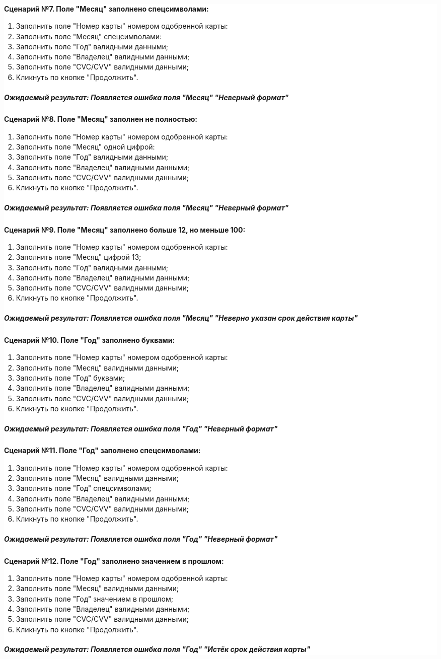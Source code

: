 **Сценарий №7. Поле "Месяц" заполнено спецсимволами:**
1. Заполнить поле "Номер карты" номером одобренной карты:
2. Заполнить поле "Месяц" спецсимволами:
3. Заполнить поле "Год" валидными данными;
4. Заполнить поле "Владелец" валидными данными;
5. Заполнить поле "CVC/CVV" валидными данными;
6. Кликнуть по кнопке "Продолжить".
##### Ожидаемый результат: Появляется ошибка поля "Месяц" "Неверный формат"

**Сценарий №8. Поле "Месяц" заполнен не полностью:**
1. Заполнить поле "Номер карты" номером одобренной карты:
2. Заполнить поле "Месяц" одной цифрой:
3. Заполнить поле "Год" валидными данными;
4. Заполнить поле "Владелец" валидными данными;
5. Заполнить поле "CVC/CVV" валидными данными;
6. Кликнуть по кнопке "Продолжить".
##### Ожидаемый результат: Появляется ошибка поля "Месяц" "Неверный формат"

**Сценарий №9. Поле "Месяц" заполнено больше 12, но меньше 100:**
1. Заполнить поле "Номер карты" номером одобренной карты:
2. Заполнить поле "Месяц" цифрой 13;
3. Заполнить поле "Год" валидными данными;
4. Заполнить поле "Владелец" валидными данными;
5. Заполнить поле "CVC/CVV" валидными данными;
6. Кликнуть по кнопке "Продолжить".
##### Ожидаемый результат: Появляется ошибка поля "Месяц" "Неверно указан срок действия карты"

**Сценарий №10. Поле "Год" заполнено буквами:**
1. Заполнить поле "Номер карты" номером одобренной карты:
2. Заполнить поле "Месяц" валидными данными;
3. Заполнить поле "Год" буквами;
4. Заполнить поле "Владелец" валидными данными;
5. Заполнить поле "CVC/CVV" валидными данными;
6. Кликнуть по кнопке "Продолжить".
##### Ожидаемый результат: Появляется ошибка поля "Год" "Неверный формат"

**Сценарий №11. Поле "Год" заполнено спецсимволами:**
1. Заполнить поле "Номер карты" номером одобренной карты:
2. Заполнить поле "Месяц" валидными данными;
3. Заполнить поле "Год" спецсимволами;
4. Заполнить поле "Владелец" валидными данными;
5. Заполнить поле "CVC/CVV" валидными данными;
6. Кликнуть по кнопке "Продолжить".
##### Ожидаемый результат: Появляется ошибка поля "Год" "Неверный формат"

**Сценарий №12. Поле "Год" заполнено значением в прошлом:**
1. Заполнить поле "Номер карты" номером одобренной карты:
2. Заполнить поле "Месяц" валидными данными;
3. Заполнить поле "Год" значением в прошлом;
4. Заполнить поле "Владелец" валидными данными;
5. Заполнить поле "CVC/CVV" валидными данными;
6. Кликнуть по кнопке "Продолжить".
##### Ожидаемый результат: Появляется ошибка поля "Год" "Истёк срок действия карты"
